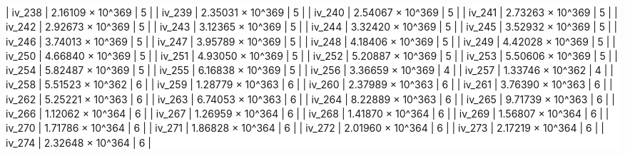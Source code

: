| iv_238 | 2.16109 × 10^369 | 5 |
| iv_239 | 2.35031 × 10^369 | 5 |
| iv_240 | 2.54067 × 10^369 | 5 |
| iv_241 | 2.73263 × 10^369 | 5 |
| iv_242 | 2.92673 × 10^369 | 5 |
| iv_243 | 3.12365 × 10^369 | 5 |
| iv_244 | 3.32420 × 10^369 | 5 |
| iv_245 | 3.52932 × 10^369 | 5 |
| iv_246 | 3.74013 × 10^369 | 5 |
| iv_247 | 3.95789 × 10^369 | 5 |
| iv_248 | 4.18406 × 10^369 | 5 |
| iv_249 | 4.42028 × 10^369 | 5 |
| iv_250 | 4.66840 × 10^369 | 5 |
| iv_251 | 4.93050 × 10^369 | 5 |
| iv_252 | 5.20887 × 10^369 | 5 |
| iv_253 | 5.50606 × 10^369 | 5 |
| iv_254 | 5.82487 × 10^369 | 5 |
| iv_255 | 6.16838 × 10^369 | 5 |
| iv_256 | 3.36659 × 10^369 | 4 |
| iv_257 | 1.33746 × 10^362 | 4 |
| iv_258 | 5.51523 × 10^362 | 6 |
| iv_259 | 1.28779 × 10^363 | 6 |
| iv_260 | 2.37989 × 10^363 | 6 |
| iv_261 | 3.76390 × 10^363 | 6 |
| iv_262 | 5.25221 × 10^363 | 6 |
| iv_263 | 6.74053 × 10^363 | 6 |
| iv_264 | 8.22889 × 10^363 | 6 |
| iv_265 | 9.71739 × 10^363 | 6 |
| iv_266 | 1.12062 × 10^364 | 6 |
| iv_267 | 1.26959 × 10^364 | 6 |
| iv_268 | 1.41870 × 10^364 | 6 |
| iv_269 | 1.56807 × 10^364 | 6 |
| iv_270 | 1.71786 × 10^364 | 6 |
| iv_271 | 1.86828 × 10^364 | 6 |
| iv_272 | 2.01960 × 10^364 | 6 |
| iv_273 | 2.17219 × 10^364 | 6 |
| iv_274 | 2.32648 × 10^364 | 6 |